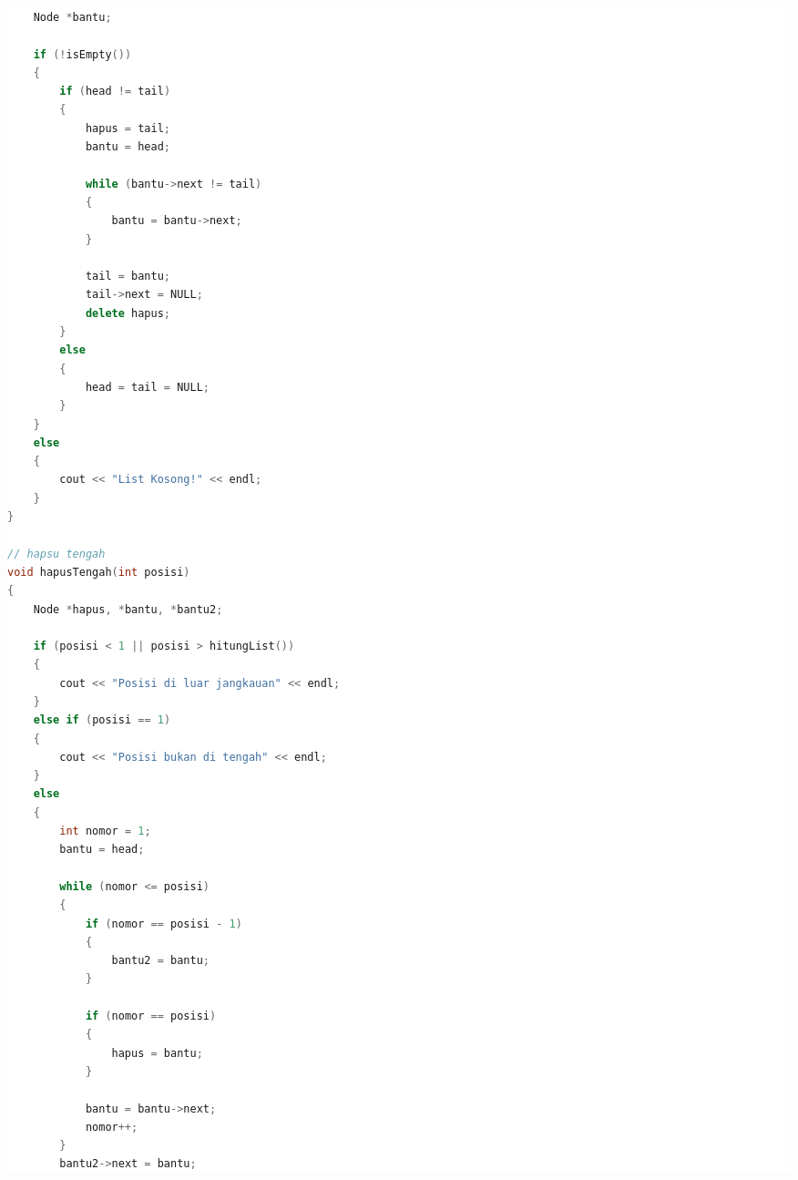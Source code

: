 ```C++
    Node *bantu;

    if (!isEmpty())
    {
        if (head != tail)
        {
            hapus = tail;
            bantu = head;

            while (bantu->next != tail)
            {
                bantu = bantu->next;
            }

            tail = bantu;
            tail->next = NULL;
            delete hapus;
        }
        else
        {
            head = tail = NULL;
        }
    }
    else
    {
        cout << "List Kosong!" << endl;
    }
}

// hapsu tengah
void hapusTengah(int posisi)
{
    Node *hapus, *bantu, *bantu2;

    if (posisi < 1 || posisi > hitungList())
    {
        cout << "Posisi di luar jangkauan" << endl;
    }
    else if (posisi == 1)
    {
        cout << "Posisi bukan di tengah" << endl;
    }
    else
    {
        int nomor = 1;
        bantu = head;

        while (nomor <= posisi)
        {
            if (nomor == posisi - 1)
            {
                bantu2 = bantu;
            }

            if (nomor == posisi)
            {
                hapus = bantu;
            }

            bantu = bantu->next;
            nomor++;
        }
        bantu2->next = bantu;
```